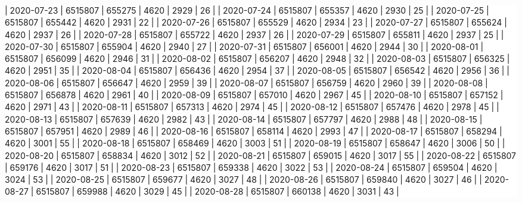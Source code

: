 | 2020-07-23 | 6515807 | 655275 | 4620 | 2929 | 26 |
| 2020-07-24 | 6515807 | 655357 | 4620 | 2930 | 25 |
| 2020-07-25 | 6515807 | 655442 | 4620 | 2931 | 22 |
| 2020-07-26 | 6515807 | 655529 | 4620 | 2934 | 23 |
| 2020-07-27 | 6515807 | 655624 | 4620 | 2937 | 26 |
| 2020-07-28 | 6515807 | 655722 | 4620 | 2937 | 26 |
| 2020-07-29 | 6515807 | 655811 | 4620 | 2937 | 25 |
| 2020-07-30 | 6515807 | 655904 | 4620 | 2940 | 27 |
| 2020-07-31 | 6515807 | 656001 | 4620 | 2944 | 30 |
| 2020-08-01 | 6515807 | 656099 | 4620 | 2946 | 31 |
| 2020-08-02 | 6515807 | 656207 | 4620 | 2948 | 32 |
| 2020-08-03 | 6515807 | 656325 | 4620 | 2951 | 35 |
| 2020-08-04 | 6515807 | 656436 | 4620 | 2954 | 37 |
| 2020-08-05 | 6515807 | 656542 | 4620 | 2956 | 36 |
| 2020-08-06 | 6515807 | 656647 | 4620 | 2959 | 39 |
| 2020-08-07 | 6515807 | 656759 | 4620 | 2960 | 39 |
| 2020-08-08 | 6515807 | 656878 | 4620 | 2961 | 40 |
| 2020-08-09 | 6515807 | 657010 | 4620 | 2967 | 45 |
| 2020-08-10 | 6515807 | 657152 | 4620 | 2971 | 43 |
| 2020-08-11 | 6515807 | 657313 | 4620 | 2974 | 45 |
| 2020-08-12 | 6515807 | 657476 | 4620 | 2978 | 45 |
| 2020-08-13 | 6515807 | 657639 | 4620 | 2982 | 43 |
| 2020-08-14 | 6515807 | 657797 | 4620 | 2988 | 48 |
| 2020-08-15 | 6515807 | 657951 | 4620 | 2989 | 46 |
| 2020-08-16 | 6515807 | 658114 | 4620 | 2993 | 47 |
| 2020-08-17 | 6515807 | 658294 | 4620 | 3001 | 55 |
| 2020-08-18 | 6515807 | 658469 | 4620 | 3003 | 51 |
| 2020-08-19 | 6515807 | 658647 | 4620 | 3006 | 50 |
| 2020-08-20 | 6515807 | 658834 | 4620 | 3012 | 52 |
| 2020-08-21 | 6515807 | 659015 | 4620 | 3017 | 55 |
| 2020-08-22 | 6515807 | 659176 | 4620 | 3017 | 51 |
| 2020-08-23 | 6515807 | 659338 | 4620 | 3022 | 53 |
| 2020-08-24 | 6515807 | 659504 | 4620 | 3024 | 53 |
| 2020-08-25 | 6515807 | 659677 | 4620 | 3027 | 48 |
| 2020-08-26 | 6515807 | 659840 | 4620 | 3027 | 46 |
| 2020-08-27 | 6515807 | 659988 | 4620 | 3029 | 45 |
| 2020-08-28 | 6515807 | 660138 | 4620 | 3031 | 43 |